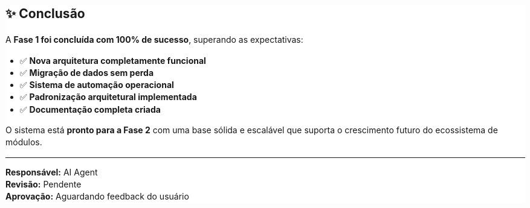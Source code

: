 ## ✨ **Conclusão**

A **Fase 1 foi concluída com 100% de sucesso**, superando as expectativas:

- ✅ **Nova arquitetura completamente funcional**
- ✅ **Migração de dados sem perda**
- ✅ **Sistema de automação operacional**
- ✅ **Padronização arquitetural implementada**
- ✅ **Documentação completa criada**

O sistema está **pronto para a Fase 2** com uma base sólida e escalável que suporta o crescimento futuro do ecossistema de módulos.

---

**Responsável:** AI Agent  
**Revisão:** Pendente  
**Aprovação:** Aguardando feedback do usuário 